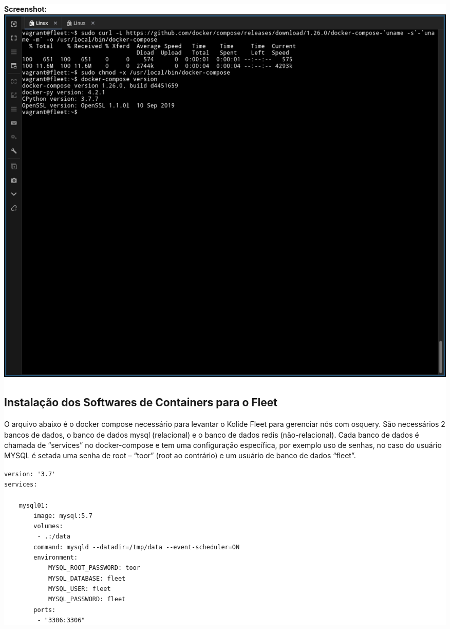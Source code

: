 **Screenshot:**
![p4](imagens/p4.png)


## <a name='InstalaodosSoftwaresdeContainersparaoFleet'></a>Instalação dos Softwares de Containers para o Fleet

O arquivo abaixo é o docker compose necessário para levantar o Kolide Fleet para gerenciar nós com osquery. São necessários 2 bancos de dados, o banco de dados mysql (relacional) e o banco de dados redis (não-relacional). Cada banco de dados é chamada de “services” no docker-compose e tem uma configuração específica, por exemplo uso de senhas, no caso do usuário MYSQL é setada uma senha de root – “toor” (root ao contrário) e um usuário de banco de dados “fleet”.

```
version: '3.7'
services:

    mysql01:
        image: mysql:5.7
        volumes:
         - .:/data
        command: mysqld --datadir=/tmp/data --event-scheduler=ON
        environment:
            MYSQL_ROOT_PASSWORD: toor
            MYSQL_DATABASE: fleet
            MYSQL_USER: fleet
            MYSQL_PASSWORD: fleet
        ports:
         - "3306:3306"
```